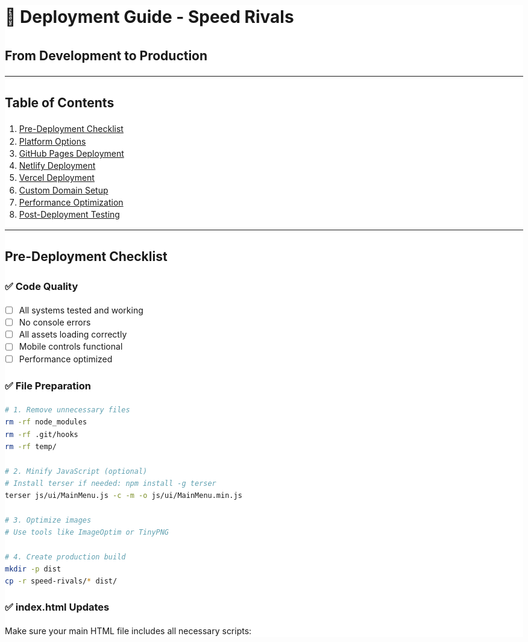 # 🚀 Deployment Guide - Speed Rivals
## From Development to Production

---

## Table of Contents
1. [Pre-Deployment Checklist](#pre-deployment-checklist)
2. [Platform Options](#platform-options)
3. [GitHub Pages Deployment](#github-pages-deployment)
4. [Netlify Deployment](#netlify-deployment)
5. [Vercel Deployment](#vercel-deployment)
6. [Custom Domain Setup](#custom-domain-setup)
7. [Performance Optimization](#performance-optimization)
8. [Post-Deployment Testing](#post-deployment-testing)

---

## Pre-Deployment Checklist

### ✅ Code Quality
- [ ] All systems tested and working
- [ ] No console errors
- [ ] All assets loading correctly
- [ ] Mobile controls functional
- [ ] Performance optimized

### ✅ File Preparation
```bash
# 1. Remove unnecessary files
rm -rf node_modules
rm -rf .git/hooks
rm -rf temp/

# 2. Minify JavaScript (optional)
# Install terser if needed: npm install -g terser
terser js/ui/MainMenu.js -c -m -o js/ui/MainMenu.min.js

# 3. Optimize images
# Use tools like ImageOptim or TinyPNG

# 4. Create production build
mkdir -p dist
cp -r speed-rivals/* dist/
```

### ✅ index.html Updates
Make sure your main HTML file includes all necessary scripts:
